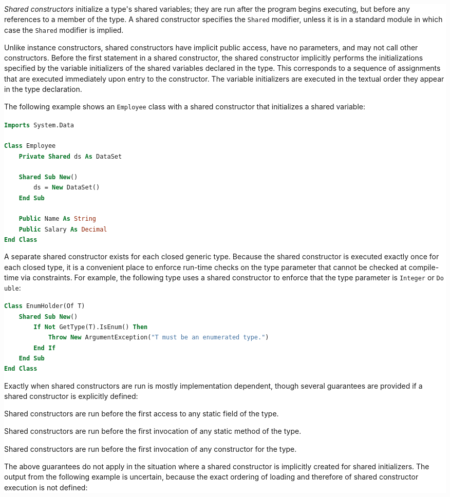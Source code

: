 *Shared constructors* initialize a type's shared variables; they are run after the program begins executing, but before any references to a member of the type. A shared constructor specifies the `Shared` modifier, unless it is in a standard module in which case the `Shared` modifier is implied.

Unlike instance constructors, shared constructors have implicit public access, have no parameters, and may not call other constructors. Before the first statement in a shared constructor, the shared constructor implicitly performs the initializations specified by the variable initializers of the shared variables declared in the type. This corresponds to a sequence of assignments that are executed immediately upon entry to the constructor. The variable initializers are executed in the textual order they appear in the type declaration.

The following example shows an `Employee` class with a shared constructor that initializes a shared variable:

```vb
Imports System.Data

Class Employee
    Private Shared ds As DataSet

    Shared Sub New()
        ds = New DataSet()
    End Sub

    Public Name As String
    Public Salary As Decimal
End Class
```

A separate shared constructor exists for each closed generic type. Because the shared constructor is executed exactly once for each closed type, it is a convenient place to enforce run-time checks on the type parameter that cannot be checked at compile-time via constraints. For example, the following type uses a shared constructor to enforce that the type parameter is `Integer` or `Double`:

```vb
Class EnumHolder(Of T)
    Shared Sub New() 
        If Not GetType(T).IsEnum() Then
            Throw New ArgumentException("T must be an enumerated type.")
        End If
    End Sub
End Class
```

Exactly when shared constructors are run is mostly implementation dependent, though several guarantees are provided if a shared constructor is explicitly defined:

Shared constructors are run before the first access to any static field of the type.

Shared constructors are run before the first invocation of any static method of the type.

Shared constructors are run before the first invocation of any constructor for the type.

The above guarantees do not apply in the situation where a shared constructor is implicitly created for shared initializers. The output from the following example is uncertain, because the exact ordering of loading and therefore of shared constructor execution is not defined:
